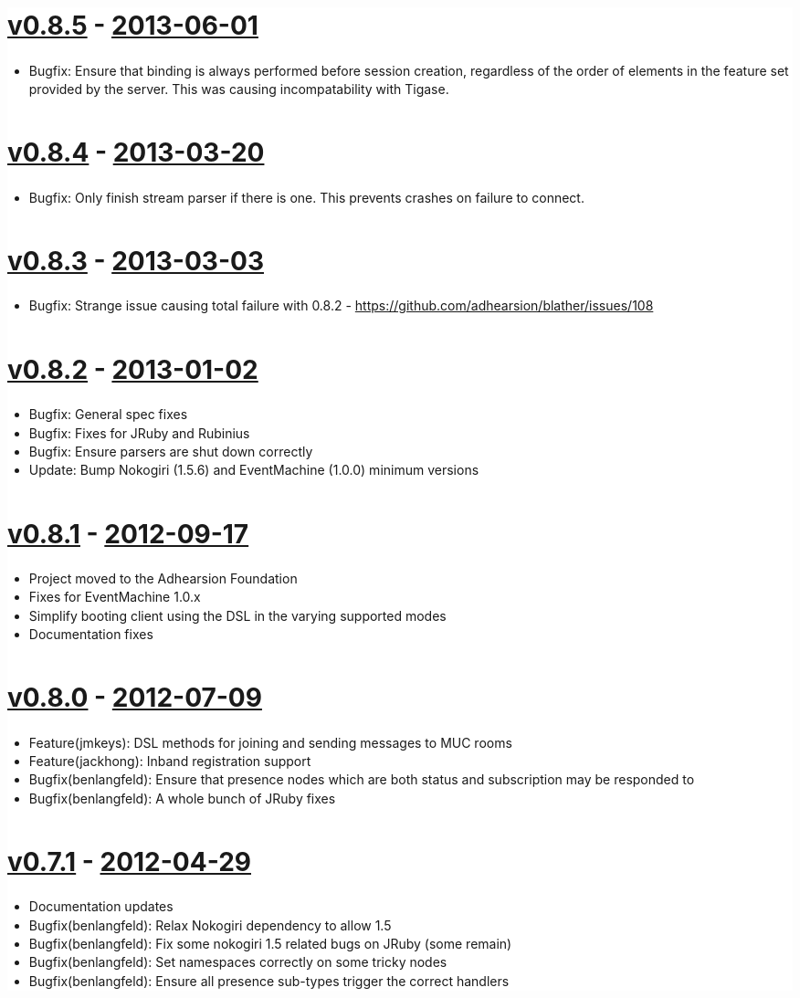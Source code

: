 # [v0.8.5](https://github.com/adhearsion/blather/compare/v0.8.4...v0.8.5) - [2013-06-01](https://rubygems.org/gems/blather/versions/0.8.5)
  * Bugfix: Ensure that binding is always performed before session creation, regardless of the order of elements in the feature set provided by the server. This was causing incompatability with Tigase.

# [v0.8.4](https://github.com/adhearsion/blather/compare/v0.8.3...v0.8.4) - [2013-03-20](https://rubygems.org/gems/blather/versions/0.8.4)
  * Bugfix: Only finish stream parser if there is one. This prevents crashes on failure to connect.

# [v0.8.3](https://github.com/adhearsion/blather/compare/v0.8.2...v0.8.3) - [2013-03-03](https://rubygems.org/gems/blather/versions/0.8.3)
  * Bugfix: Strange issue causing total failure with 0.8.2 - https://github.com/adhearsion/blather/issues/108

# [v0.8.2](https://github.com/adhearsion/blather/compare/v0.8.1...v0.8.2) - [2013-01-02](https://rubygems.org/gems/blather/versions/0.8.2)
  * Bugfix: General spec fixes
  * Bugfix: Fixes for JRuby and Rubinius
  * Bugfix: Ensure parsers are shut down correctly
  * Update: Bump Nokogiri (1.5.6) and EventMachine (1.0.0) minimum versions

# [v0.8.1](https://github.com/adhearsion/blather/compare/v0.8.0...v0.8.1) - [2012-09-17](https://rubygems.org/gems/blather/versions/0.8.1)
  * Project moved to the Adhearsion Foundation
  * Fixes for EventMachine 1.0.x
  * Simplify booting client using the DSL in the varying supported modes
  * Documentation fixes

# [v0.8.0](https://github.com/adhearsion/blather/compare/v0.7.1...v0.8.0) - [2012-07-09](https://rubygems.org/gems/blather/versions/0.8.0)
  * Feature(jmkeys): DSL methods for joining and sending messages to MUC rooms
  * Feature(jackhong): Inband registration support
  * Bugfix(benlangfeld): Ensure that presence nodes which are both status and subscription may be responded to
  * Bugfix(benlangfeld): A whole bunch of JRuby fixes

# [v0.7.1](https://github.com/adhearsion/blather/compare/v0.7.0...v0.7.1) - [2012-04-29](https://rubygems.org/gems/blather/versions/0.7.1)
  * Documentation updates
  * Bugfix(benlangfeld): Relax Nokogiri dependency to allow 1.5
  * Bugfix(benlangfeld): Fix some nokogiri 1.5 related bugs on JRuby (some remain)
  * Bugfix(benlangfeld): Set namespaces correctly on some tricky nodes
  * Bugfix(benlangfeld): Ensure all presence sub-types trigger the correct handlers
